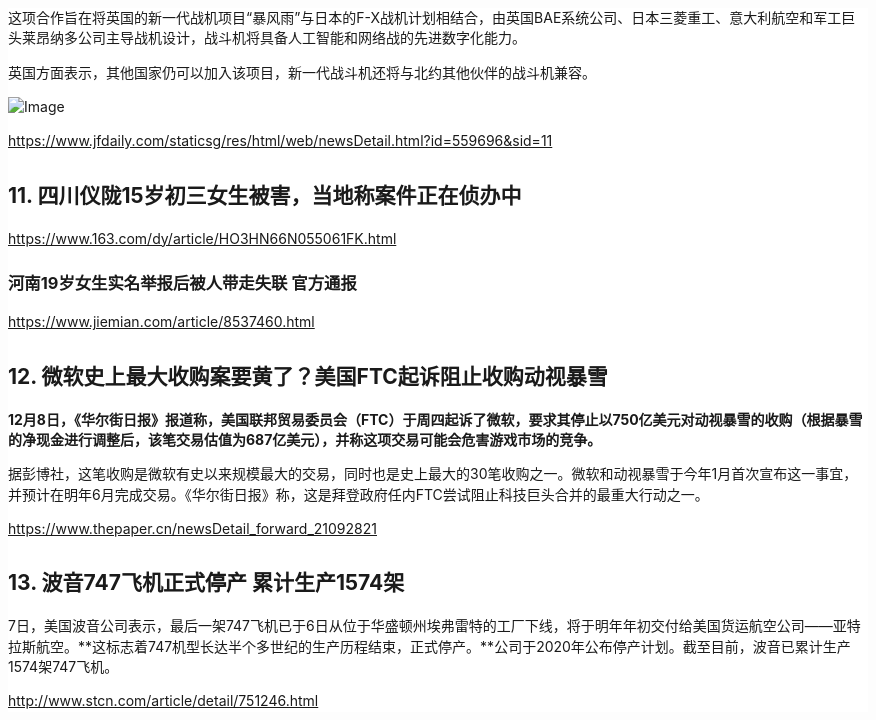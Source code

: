 
这项合作旨在将英国的新一代战机项目“暴风雨”与日本的F-X战机计划相结合，由英国BAE系统公司、日本三菱重工、意大利航空和军工巨头莱昂纳多公司主导战机设计，战斗机将具备人工智能和网络战的先进数字化能力。



英国方面表示，其他国家仍可以加入该项目，新一代战斗机还将与北约其他伙伴的战斗机兼容。

![Image](https://img.bedtime.news/2022/12/22/63a3707ead951.jpeg)

https://www.jfdaily.com/staticsg/res/html/web/newsDetail.html?id=559696&sid=11 

## 11. 四川仪陇15岁初三女生被害，当地称案件正在侦办中

https://www.163.com/dy/article/HO3HN66N055061FK.html 



### 河南19岁女生实名举报后被人带走失联 官方通报 

https://www.jiemian.com/article/8537460.html 



## 12. 微软史上最大收购案要黄了？美国FTC起诉阻止收购动视暴雪

**12月8日，《华尔街日报》报道称，美国联邦贸易委员会（FTC）于周四起诉了微软，要求其停止以750亿美元对动视暴雪的收购（根据暴雪的净现金进行调整后，该笔交易估值为687亿美元），并称这项交易可能会危害游戏市场的竞争。**



据彭博社，这笔收购是微软有史以来规模最大的交易，同时也是史上最大的30笔收购之一。微软和动视暴雪于今年1月首次宣布这一事宜，并预计在明年6月完成交易。《华尔街日报》称，这是拜登政府任内FTC尝试阻止科技巨头合并的最重大行动之一。

https://www.thepaper.cn/newsDetail_forward_21092821 

## 13. 波音747飞机正式停产 累计生产1574架

7日，美国波音公司表示，最后一架747飞机已于6日从位于华盛顿州埃弗雷特的工厂下线，将于明年年初交付给美国货运航空公司——亚特拉斯航空。**这标志着747机型长达半个多世纪的生产历程结束，正式停产。**公司于2020年公布停产计划。截至目前，波音已累计生产1574架747飞机。

http://www.stcn.com/article/detail/751246.html 

